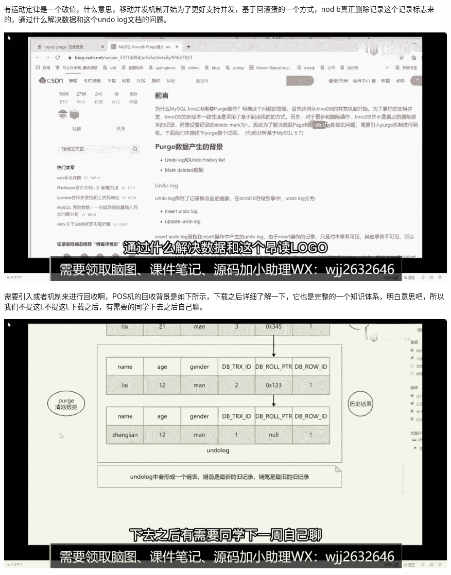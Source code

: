 有运动定律是一个破值，什么意思，移动并发机制开始为了更好支持并发，基于回滚蛋的一个方式，nod b真正删除记录这个记录标志来的，通过什么解决数据和这个undo log文档的问题。



![](img/c1a78ed4703fd7d6b5b331b0e4451c34_25.png)

需要引入或者机制来进行回收啊，POS机的回收背景是如下所示，下载之后详细了解一下，它也是完整的一个知识体系，明白意思吧，所以我们不提这L不提这L下载之后，有需要的同学下去之后自己聊。



![](img/c1a78ed4703fd7d6b5b331b0e4451c34_27.png)
